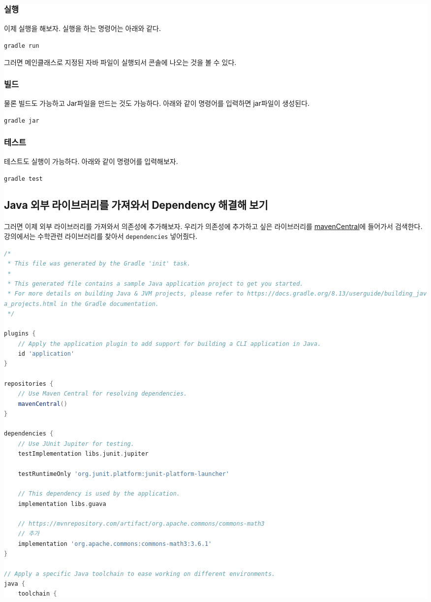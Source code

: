### 실행

이제 실행을 해보자. 실행을 하는 명령어는 아래와 같다.

``` bash
gradle run
```

그러면 메인클래스로 지정된 자바 파일이 실행되서 콘솔에 나오는 것을 볼 수 있다.

### 빌드

물론 빌드도 가능하고 Jar파일을 만드는 것도 가능하다. 아래와 같이 명령어를 입력하면 jar파일이 생성된다.

``` bash
gradle jar
```

### 테스트

테스트도 실행이 가능하다. 아래와 같이 명령어를 입력해보자.

``` bash
gradle test
```

## Java 외부 라이브러리를 가져와서 Dependency 해결해 보기

그러면 이제 외부 라이브러리를 가져와서 의존성에 추가해보자. 우리가 의존성에 추가하고 싶은 라이브러리를 [mavenCentral](https://mvnrepository.com/)에 들어가서 검색한다. 강의에서는 수학관련 라이브러리를 찾아서 `dependencies` 넣어줬다.

``` groovy
/*
 * This file was generated by the Gradle 'init' task.
 *
 * This generated file contains a sample Java application project to get you started.
 * For more details on building Java & JVM projects, please refer to https://docs.gradle.org/8.13/userguide/building_java_projects.html in the Gradle documentation.
 */

plugins {
    // Apply the application plugin to add support for building a CLI application in Java.
    id 'application'
}

repositories {
    // Use Maven Central for resolving dependencies.
    mavenCentral()
}

dependencies {
    // Use JUnit Jupiter for testing.
    testImplementation libs.junit.jupiter

    testRuntimeOnly 'org.junit.platform:junit-platform-launcher'

    // This dependency is used by the application.
    implementation libs.guava

    // https://mvnrepository.com/artifact/org.apache.commons/commons-math3
    // 추가
    implementation 'org.apache.commons:commons-math3:3.6.1'
}

// Apply a specific Java toolchain to ease working on different environments.
java {
    toolchain {
```